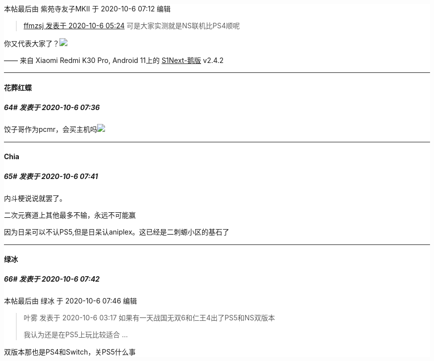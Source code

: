 

 本帖最后由 紫苑寺友子MKII 于 2020-10-6 07:12 编辑 
<blockquote><a href="httphttps://bbs.saraba1st.com/2b/forum.php?mod=redirect&amp;goto=findpost&amp;pid=48963520&amp;ptid=1963494" target="_blank">ffmzsj 发表于 2020-10-6 05:24</a>
可是大家实测就是NS联机比PS4顺呢</blockquote>
你又代表大家了？<img src="https://static.saraba1st.com/image/smiley/face2017/037.png" referrerpolicy="no-referrer">

—— 来自 Xiaomi Redmi K30 Pro, Android 11上的 [S1Next-鹅版](https://github.com/ykrank/S1-Next/releases) v2.4.2







*****

####  花葬红蝶  
##### 64#       发表于 2020-10-6 07:36




饺子哥作为pcmr，会买主机吗<img src="https://static.saraba1st.com/image/smiley/face2017/037.png" referrerpolicy="no-referrer">







*****

####  Chia  
##### 65#       发表于 2020-10-6 07:41




内斗梗说说就罢了。

二次元赛道上其他最多不输，永远不可能赢


因为日呆可以不认PS5,但是日呆认aniplex。这已经是二刺螈小区的基石了








*****

####  绿冰  
##### 66#       发表于 2020-10-6 07:42



 本帖最后由 绿冰 于 2020-10-6 07:46 编辑 
<blockquote>叶雾 发表于 2020-10-6 03:17
如果有一天战国无双6和仁王4出了PS5和NS双版本

我认为还是在PS5上玩比较适合 ...</blockquote>
双版本那也是PS4和Switch，关PS5什么事
